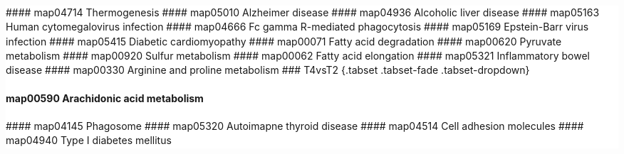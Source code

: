 <iframe width=1000 height=500 src="7-Enrichment_pathway_image/T4vsS/map05208 Chemical carcinogenesis - reactive oxygen species.html"></iframe>
#### map04714 Thermogenesis
<iframe width=1000 height=500 src="7-Enrichment_pathway_image/T4vsS/map04714 Thermogenesis.html"></iframe>
#### map05010 Alzheimer disease
<iframe width=1000 height=500 src="7-Enrichment_pathway_image/T4vsS/map05010 Alzheimer disease.html"></iframe>
#### map04936 Alcoholic liver disease
<iframe width=1000 height=500 src="7-Enrichment_pathway_image/T4vsS/map04936 Alcoholic liver disease.html"></iframe>
#### map05163 Human cytomegalovirus infection
<iframe width=1000 height=500 src="7-Enrichment_pathway_image/T4vsS/map05163 Human cytomegalovirus infection.html"></iframe>
#### map04666 Fc gamma R-mediated phagocytosis
<iframe width=1000 height=500 src="7-Enrichment_pathway_image/T4vsS/map04666 Fc gamma R-mediated phagocytosis.html"></iframe>
#### map05169 Epstein-Barr virus infection
<iframe width=1000 height=500 src="7-Enrichment_pathway_image/T4vsS/map05169 Epstein-Barr virus infection.html"></iframe>
#### map05415 Diabetic cardiomyopathy
<iframe width=1000 height=500 src="7-Enrichment_pathway_image/T4vsS/map05415 Diabetic cardiomyopathy.html"></iframe>
#### map00071 Fatty acid degradation
<iframe width=1000 height=500 src="7-Enrichment_pathway_image/T4vsS/map00071 Fatty acid degradation.html"></iframe>
#### map00620 Pyruvate metabolism
<iframe width=1000 height=500 src="7-Enrichment_pathway_image/T4vsS/map00620 Pyruvate metabolism.html"></iframe>
#### map00920 Sulfur metabolism
<iframe width=1000 height=500 src="7-Enrichment_pathway_image/T4vsS/map00920 Sulfur metabolism.html"></iframe>
#### map00062 Fatty acid elongation
<iframe width=1000 height=500 src="7-Enrichment_pathway_image/T4vsS/map00062 Fatty acid elongation.html"></iframe>
#### map05321 Inflammatory bowel disease
<iframe width=1000 height=500 src="7-Enrichment_pathway_image/T4vsS/map05321 Inflammatory bowel disease.html"></iframe>
#### map00330 Arginine and proline metabolism
<iframe width=1000 height=500 src="7-Enrichment_pathway_image/T4vsS/map00330 Arginine and proline metabolism.html"></iframe>
### T4vsT2 {.tabset .tabset-fade .tabset-dropdown}

#### map00590 Arachidonic acid metabolism
<iframe width=1000 height=500 src="7-Enrichment_pathway_image/T4vsT2/map00590 Arachidonic acid metabolism.html"></iframe>
#### map04145 Phagosome
<iframe width=1000 height=500 src="7-Enrichment_pathway_image/T4vsT2/map04145 Phagosome.html"></iframe>
#### map05320 Autoimapne thyroid disease
<iframe width=1000 height=500 src="7-Enrichment_pathway_image/T4vsT2/map05320 Autoimapne thyroid disease.html"></iframe>
#### map04514 Cell adhesion molecules
<iframe width=1000 height=500 src="7-Enrichment_pathway_image/T4vsT2/map04514 Cell adhesion molecules.html"></iframe>
#### map04940 Type I diabetes mellitus